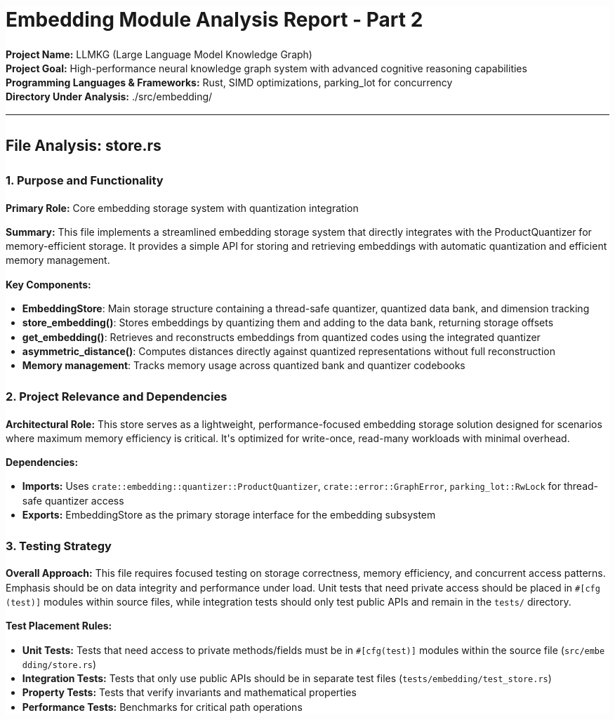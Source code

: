 # Embedding Module Analysis Report - Part 2

**Project Name:** LLMKG (Large Language Model Knowledge Graph)  
**Project Goal:** High-performance neural knowledge graph system with advanced cognitive reasoning capabilities  
**Programming Languages & Frameworks:** Rust, SIMD optimizations, parking_lot for concurrency  
**Directory Under Analysis:** ./src/embedding/

---

## File Analysis: store.rs

### 1. Purpose and Functionality

**Primary Role:** Core embedding storage system with quantization integration

**Summary:** This file implements a streamlined embedding storage system that directly integrates with the ProductQuantizer for memory-efficient storage. It provides a simple API for storing and retrieving embeddings with automatic quantization and efficient memory management.

**Key Components:**
- **EmbeddingStore**: Main storage structure containing a thread-safe quantizer, quantized data bank, and dimension tracking
- **store_embedding()**: Stores embeddings by quantizing them and adding to the data bank, returning storage offsets
- **get_embedding()**: Retrieves and reconstructs embeddings from quantized codes using the integrated quantizer
- **asymmetric_distance()**: Computes distances directly against quantized representations without full reconstruction
- **Memory management**: Tracks memory usage across quantized bank and quantizer codebooks

### 2. Project Relevance and Dependencies

**Architectural Role:** This store serves as a lightweight, performance-focused embedding storage solution designed for scenarios where maximum memory efficiency is critical. It's optimized for write-once, read-many workloads with minimal overhead.

**Dependencies:**
- **Imports:** Uses `crate::embedding::quantizer::ProductQuantizer`, `crate::error::GraphError`, `parking_lot::RwLock` for thread-safe quantizer access
- **Exports:** EmbeddingStore as the primary storage interface for the embedding subsystem

### 3. Testing Strategy

**Overall Approach:** This file requires focused testing on storage correctness, memory efficiency, and concurrent access patterns. Emphasis should be on data integrity and performance under load. Unit tests that need private access should be placed in `#[cfg(test)]` modules within source files, while integration tests should only test public APIs and remain in the `tests/` directory.

**Test Placement Rules:**
- **Unit Tests:** Tests that need access to private methods/fields must be in `#[cfg(test)]` modules within the source file (`src/embedding/store.rs`)
- **Integration Tests:** Tests that only use public APIs should be in separate test files (`tests/embedding/test_store.rs`)
- **Property Tests:** Tests that verify invariants and mathematical properties
- **Performance Tests:** Benchmarks for critical path operations
